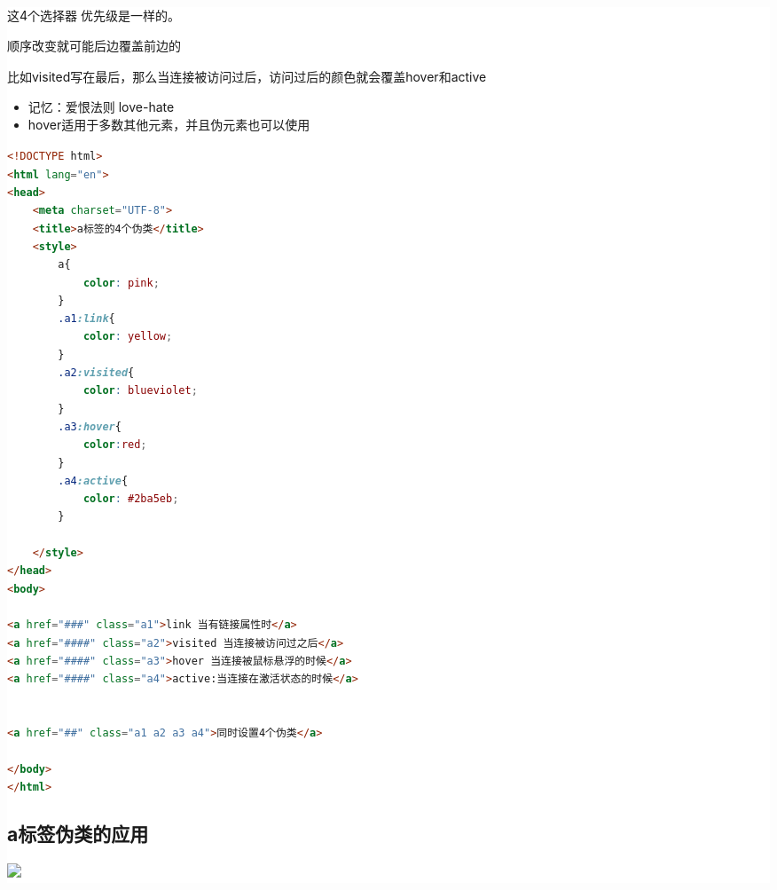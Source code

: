   这4个选择器 优先级是一样的。

  顺序改变就可能后边覆盖前边的

  比如visited写在最后，那么当连接被访问过后，访问过后的颜色就会覆盖hover和active

- 记忆：爱恨法则   love-hate
- hover适用于多数其他元素，并且伪元素也可以使用

```html
<!DOCTYPE html>
<html lang="en">
<head>
    <meta charset="UTF-8">
    <title>a标签的4个伪类</title>
    <style>
        a{
            color: pink;
        }
        .a1:link{
            color: yellow;
        }
        .a2:visited{
            color: blueviolet;
        }
        .a3:hover{
            color:red;
        }
        .a4:active{
            color: #2ba5eb;
        }

    </style>
</head>
<body>

<a href="###" class="a1">link 当有链接属性时</a>
<a href="####" class="a2">visited 当连接被访问过之后</a>
<a href="####" class="a3">hover 当连接被鼠标悬浮的时候</a>
<a href="####" class="a4">active:当连接在激活状态的时候</a>


<a href="##" class="a1 a2 a3 a4">同时设置4个伪类</a>

</body>
</html>
```

## a标签伪类的应用

![](https://tva1.sinaimg.cn/large/007S8ZIlgy1gg1hijfvjlj30p80di747.jpg)

